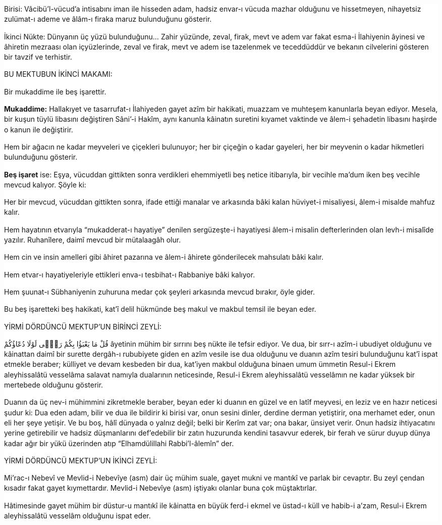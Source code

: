 Birisi: Vâcibü’l-vücud’a intisabını iman ile hisseden adam, hadsiz envar-ı vücuda mazhar olduğunu ve hissetmeyen, nihayetsiz zulümat-ı ademe ve âlâm-ı firaka maruz bulunduğunu gösterir.

İkinci Nükte: Dünyanın üç yüzü bulunduğunu… Zahir yüzünde, zeval, firak, mevt ve adem var fakat esma-i İlahiyenin âyinesi ve âhiretin mezraası olan içyüzlerinde, zeval ve firak, mevt ve adem ise tazelenmek ve teceddüddür ve bekanın cilvelerini gösteren bir tavzif ve terhistir.

BU MEKTUBUN İKİNCİ MAKAMI:

Bir mukaddime ile beş işarettir.

**Mukaddime:** Hallakıyet ve tasarrufat-ı İlahiyeden gayet azîm bir hakikati, muazzam ve muhteşem kanunlarla beyan ediyor. Mesela, bir kuşun tüylü libasını değiştiren Sâni’-i Hakîm, aynı kanunla kâinatın suretini kıyamet vaktinde ve âlem-i şehadetin libasını haşirde o kanun ile değiştirir.

Hem bir ağacın ne kadar meyveleri ve çiçekleri bulunuyor; her bir çiçeğin o kadar gayeleri, her bir meyvenin o kadar hikmetleri bulunduğunu gösterir.

**Beş işaret** ise: Eşya, vücuddan gittikten sonra verdikleri ehemmiyetli beş netice itibarıyla, bir vecihle ma’dum iken beş vecihle mevcud kalıyor. Şöyle ki:

Her bir mevcud, vücuddan gittikten sonra, ifade ettiği manalar ve arkasında bâki kalan hüviyet-i misaliyesi, âlem-i misalde mahfuz kalır.

Hem hayatının etvarıyla “mukadderat-ı hayatiye” denilen sergüzeşte-i hayatiyesi âlem-i misalin defterlerinden olan levh-i misalîde yazılır. Ruhanîlere, daimî mevcud bir mütalaagâh olur.

Hem cin ve insin amelleri gibi âhiret pazarına ve âlem-i âhirete gönderilecek mahsulatı bâki kalır.

Hem etvar-ı hayatiyeleriyle ettikleri enva-ı tesbihat-ı Rabbaniye bâki kalıyor.

Hem şuunat-ı Sübhaniyenin zuhuruna medar çok şeyleri arkasında mevcud bırakır, öyle gider.

Bu beş işaretteki beş hakikati, kat’î delil hükmünde beş makul ve makbul temsil ile beyan eder.

YİRMİ DÖRDÜNCÜ MEKTUP’UN BİRİNCİ ZEYLİ:

<span class="arabic" dir="rtl">قُلْ مَا يَعْبَؤُا بِكُمْ رَبّٖى لَوْلَا دُعَٓاؤُكُمْ</span> âyetinin mühim bir sırrını beş nükte ile tefsir ediyor. Ve dua, bir sırr-ı azîm-i ubudiyet olduğunu ve kâinattan daimî bir surette dergâh-ı rububiyete giden en azîm vesile ise dua olduğunu ve duanın azîm tesiri bulunduğunu kat’î ispat etmekle beraber; külliyet ve devam kesbeden bir dua, kat’iyen makbul olduğuna binaen umum ümmetin Resul-i Ekrem aleyhissalâtü vesselâma salavat namıyla dualarının neticesinde, Resul-i Ekrem aleyhissalâtü vesselâmın ne kadar yüksek bir mertebede olduğunu gösterir.

Duanın da üç nev-i mühimmini zikretmekle beraber, beyan eder ki duanın en güzel ve en latîf meyvesi, en leziz ve en hazır neticesi şudur ki: Dua eden adam, bilir ve dua ile bildirir ki birisi var, onun sesini dinler, derdine derman yetiştirir, ona merhamet eder, onun eli her şeye yetişir. Ve bu boş, hâlî dünyada o yalnız değil; belki bir Kerîm zat var; ona bakar, ünsiyet verir. Onun hadsiz ihtiyacatını yerine getirebilir ve hadsiz düşmanlarını def’edebilir bir zatın huzurunda kendini tasavvur ederek, bir ferah ve sürur duyup dünya kadar ağır bir yükü üzerinden atıp “Elhamdülillahi Rabbi’l-âlemîn” der.

YİRMİ DÖRDÜNCÜ MEKTUP’UN İKİNCİ ZEYLİ:

Mi’rac-ı Nebevî ve Mevlid-i Nebevîye (asm) dair üç mühim suale, gayet mukni ve mantıkî ve parlak bir cevaptır. Bu zeyl çendan kısadır fakat gayet kıymettardır. Mevlid-i Nebevîye (asm) iştiyakı olanlar buna çok müştaktırlar.

Hâtimesinde gayet mühim bir düstur-u mantıkî ile kâinatta en büyük ferd-i ekmel ve üstad-ı küll ve habib-i a’zam, Resul-i Ekrem aleyhissalâtü vesselâm olduğunu ispat eder.
